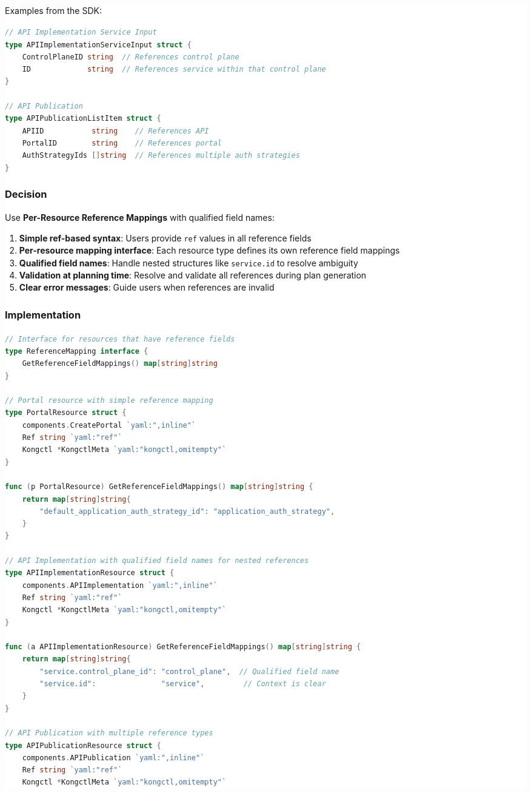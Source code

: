 Examples from the SDK:
```go
// API Implementation Service Input
type APIImplementationServiceInput struct {
    ControlPlaneID string  // References control plane
    ID             string  // References service within that control plane
}

// API Publication
type APIPublicationListItem struct {
    APIID           string    // References API
    PortalID        string    // References portal
    AuthStrategyIds []string  // References multiple auth strategies
}
```

### Decision
Use **Per-Resource Reference Mappings** with qualified field names:

1. **Simple ref-based syntax**: Users provide `ref` values in all reference fields
2. **Per-resource mapping interface**: Each resource type defines its own reference field mappings
3. **Qualified field names**: Handle nested structures like `service.id` to resolve ambiguity
4. **Validation at planning time**: Resolve and validate all references during plan generation
5. **Clear error messages**: Guide users when references are invalid

### Implementation
```go
// Interface for resources that have reference fields
type ReferenceMapping interface {
    GetReferenceFieldMappings() map[string]string
}

// Portal resource with simple reference mapping
type PortalResource struct {
    components.CreatePortal `yaml:",inline"`
    Ref string `yaml:"ref"`
    Kongctl *KongctlMeta `yaml:"kongctl,omitempty"`
}

func (p PortalResource) GetReferenceFieldMappings() map[string]string {
    return map[string]string{
        "default_application_auth_strategy_id": "application_auth_strategy",
    }
}

// API Implementation with qualified field names for nested references
type APIImplementationResource struct {
    components.APIImplementation `yaml:",inline"`
    Ref string `yaml:"ref"`
    Kongctl *KongctlMeta `yaml:"kongctl,omitempty"`
}

func (a APIImplementationResource) GetReferenceFieldMappings() map[string]string {
    return map[string]string{
        "service.control_plane_id": "control_plane",  // Qualified field name
        "service.id":               "service",         // Context is clear
    }
}

// API Publication with multiple reference types
type APIPublicationResource struct {
    components.APIPublication `yaml:",inline"`
    Ref string `yaml:"ref"`
    Kongctl *KongctlMeta `yaml:"kongctl,omitempty"`
```